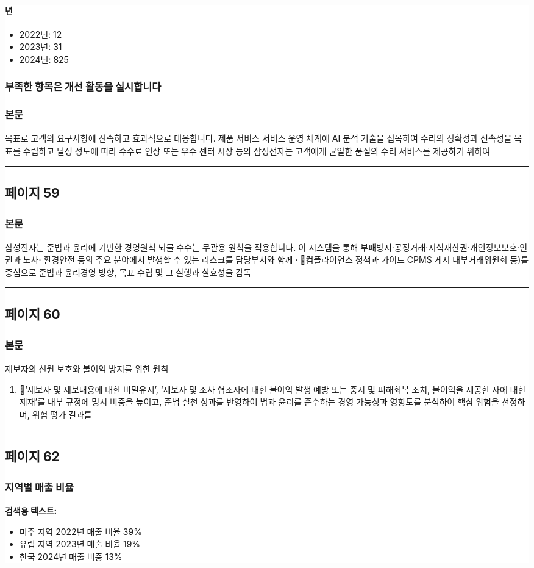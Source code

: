 #### 년
- 2022년: 12
- 2023년: 31
- 2024년: 825


### 부족한 항목은 개선 활동을 실시합니다


### 본문

목표로 고객의 요구사항에 신속하고 효과적으로 대응합니다. 제품 서비스
서비스 운영 체계에 AI 분석 기술을 접목하여 수리의 정확성과 신속성을
목표를 수립하고 달성 정도에 따라 수수료 인상 또는 우수 센터 시상 등의
삼성전자는 고객에게 균일한 품질의 수리 서비스를 제공하기 위하여

---


## 페이지 59


### 본문

삼성전자는 준법과 윤리에 기반한 경영원칙
뇌물 수수는 무관용 원칙을 적용합니다.
이 시스템을 통해 부패방지·공정거래·지식재산권·개인정보보호·인권과 노사·
환경안전 등의 주요 분야에서 발생할 수 있는 리스크를 담당부서와 함께
· 컴플라이언스 정책과 가이드 CPMS 게시
내부거래위원회 등)를 중심으로 준법과 윤리경영 방향, 목표 수립 및 그 실행과 실효성을 감독

---


## 페이지 60


### 본문

제보자의 신원 보호와 불이익 방지를 위한 원칙
1) ‘제보자 및 제보내용에 대한 비밀유지’, ‘제보자 및 조사 협조자에 대한 불이익 발생 예방 또는 중지
및 피해회복 조치, 불이익을 제공한 자에 대한 제재’를 내부 규정에 명시
비중을 높이고, 준법 실천 성과를 반영하여 법과 윤리를 준수하는 경영
가능성과 영향도를 분석하여 핵심 위험을 선정하며, 위험 평가 결과를

---


## 페이지 62


### 지역별 매출 비율

**검색용 텍스트:**
- 미주 지역 2022년 매출 비율 39%
- 유럽 지역 2023년 매출 비율 19%
- 한국 2024년 매출 비중 13%

